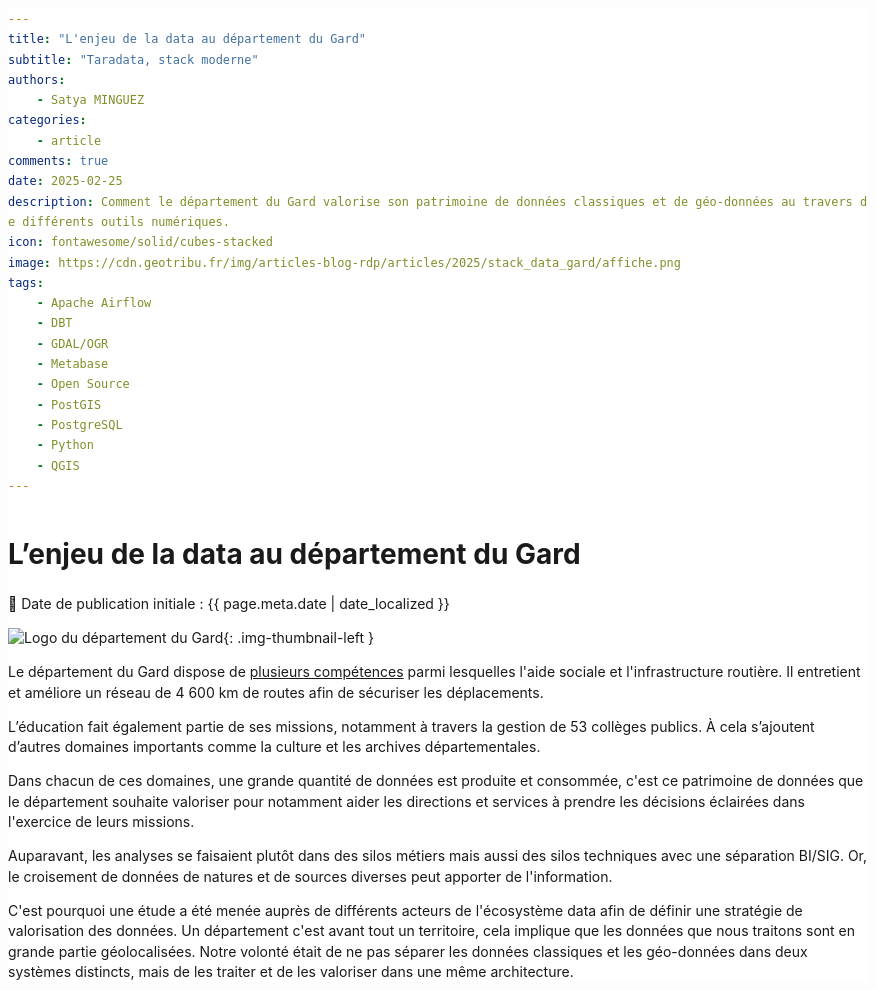 ```yaml
---
title: "L'enjeu de la data au département du Gard"
subtitle: "Taradata, stack moderne"
authors:
    - Satya MINGUEZ
categories:
    - article
comments: true
date: 2025-02-25
description: Comment le département du Gard valorise son patrimoine de données classiques et de géo-données au travers de différents outils numériques.
icon: fontawesome/solid/cubes-stacked
image: https://cdn.geotribu.fr/img/articles-blog-rdp/articles/2025/stack_data_gard/affiche.png
tags:
    - Apache Airflow
    - DBT
    - GDAL/OGR
    - Metabase
    - Open Source
    - PostGIS
    - PostgreSQL
    - Python
    - QGIS
---
```


# L’enjeu de la data au département du Gard

:calendar: Date de publication initiale : {{ page.meta.date | date_localized }}

![Logo du département du Gard](https://cdn.geotribu.fr/img/logos-icones/entreprises_association/gard.jpg){: .img-thumbnail-left }

Le département du Gard dispose de [plusieurs compétences](https://www.gard.fr/ses-missions) parmi lesquelles l'aide sociale et l'infrastructure routière. Il entretient et améliore un réseau de 4 600 km de routes afin de sécuriser les déplacements.

L’éducation fait également partie de ses missions, notamment à travers la gestion de 53 collèges publics. À cela s’ajoutent d’autres domaines importants comme la culture et les archives départementales.

Dans chacun de ces domaines, une grande quantité de données est produite et consommée, c'est ce patrimoine de données que le département souhaite valoriser pour notamment aider les directions et services à prendre les décisions éclairées dans l'exercice de leurs missions.

Auparavant, les analyses se faisaient plutôt dans des silos métiers mais aussi des silos techniques avec une séparation BI/SIG. Or, le croisement de données de natures et de sources diverses peut apporter de l'information.

C'est pourquoi une étude a été menée auprès de différents acteurs de l'écosystème data afin de définir une stratégie de valorisation des données. Un département c'est avant tout un territoire, cela implique que les données que nous traitons sont en grande partie géolocalisées.
Notre volonté était de ne pas séparer les données classiques et les géo-données dans deux systèmes distincts, mais de les traiter et de les valoriser dans une même architecture.
